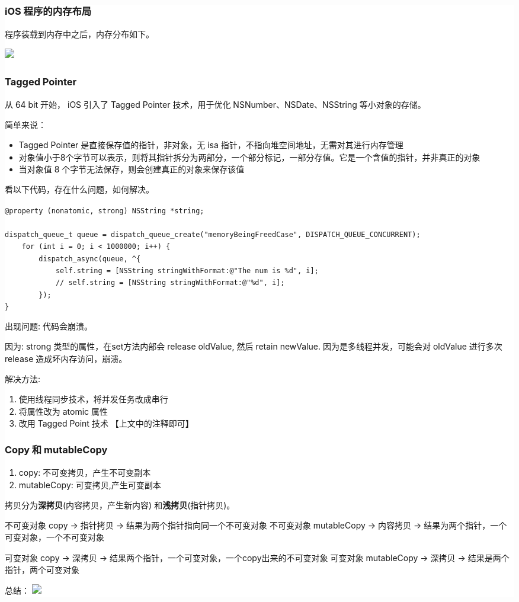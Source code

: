 
### iOS 程序的内存布局

程序装载到内存中之后，内存分布如下。

![](media/15949729110511/15949966411425.jpg)


### Tagged Pointer

从 64 bit 开始， iOS 引入了 Tagged Pointer 技术，用于优化 NSNumber、NSDate、NSString 等小对象的存储。

简单来说：

- Tagged Pointer 是直接保存值的指针，非对象，无 isa 指针，不指向堆空间地址，无需对其进行内存管理
- 对象值小于8个字节可以表示，则将其指针拆分为两部分，一个部分标记，一部分存值。它是一个含值的指针，并非真正的对象
- 当对象值 8 个字节无法保存，则会创建真正的对象来保存该值

看以下代码，存在什么问题，如何解决。

```objc
@property (nonatomic, strong) NSString *string;

dispatch_queue_t queue = dispatch_queue_create("memoryBeingFreedCase", DISPATCH_QUEUE_CONCURRENT);
    for (int i = 0; i < 1000000; i++) {
        dispatch_async(queue, ^{
            self.string = [NSString stringWithFormat:@"The num is %d", i];
            // self.string = [NSString stringWithFormat:@"%d", i]; 
        });
}
```
出现问题: 代码会崩溃。

因为: strong 类型的属性，在set方法内部会 release oldValue, 然后 retain newValue. 因为是多线程并发，可能会对 oldValue 进行多次 release 造成坏内存访问，崩溃。

解决方法:
1. 使用线程同步技术，将并发任务改成串行
2. 将属性改为 atomic 属性
3. 改用 Tagged Point 技术 【上文中的注释即可】

### Copy 和 mutableCopy

1. copy: 不可变拷贝，产生不可变副本
2. mutableCopy: 可变拷贝,产生可变副本

拷贝分为**深拷贝**(内容拷贝，产生新内容) 和**浅拷贝**(指针拷贝)。

不可变对象 copy -> 指针拷贝 -> 结果为两个指针指向同一个不可变对象
不可变对象 mutableCopy -> 内容拷贝 -> 结果为两个指针，一个可变对象，一个不可变对象

可变对象 copy -> 深拷贝 -> 结果两个指针，一个可变对象，一个copy出来的不可变对象
可变对象 mutableCopy -> 深拷贝 -> 结果是两个指针，两个可变对象

总结：
![](media/15949729110511/15952309124947.jpg)
